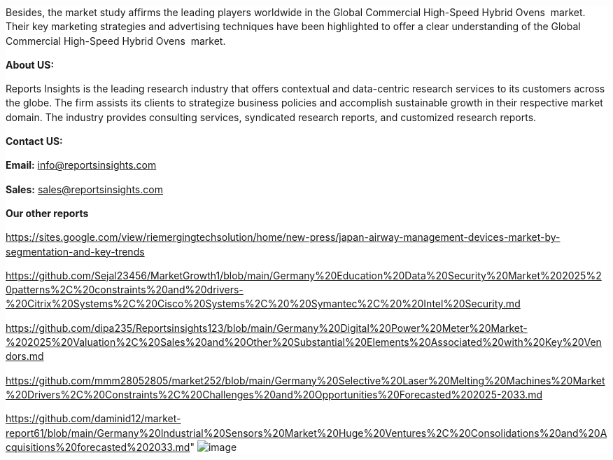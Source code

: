 Besides, the market study affirms the leading players worldwide in the Global Commercial High-Speed Hybrid Ovens  market. Their key marketing strategies and advertising techniques have been highlighted to offer a clear understanding of the Global Commercial High-Speed Hybrid Ovens  market.

<strong><strong>About US</strong>:</strong>

Reports Insights is the leading research industry that offers contextual and data-centric research services to its customers across the globe. The firm assists its clients to strategize business policies and accomplish sustainable growth in their respective market domain. The industry provides consulting services, syndicated research reports, and customized research reports.

<strong>Contact US:</strong>

<p class=><b>Email:</b> <a href=mailto:info@reportsinsights.com>info@reportsinsights.com</a></p>
<p class=><b>Sales:</b> <a href=mailto:sales@reportsinsights.com>sales@reportsinsights.com</a></p>

<strong>Our other reports</strong>

<a href=https://sites.google.com/view/riemergingtechsolution/home/new-press/japan-airway-management-devices-market-by-segmentation-and-key-trends>https://sites.google.com/view/riemergingtechsolution/home/new-press/japan-airway-management-devices-market-by-segmentation-and-key-trends</a>

<a href=https://github.com/Sejal23456/MarketGrowth1/blob/main/Germany%20Education%20Data%20Security%20Market%202025%20patterns%2C%20constraints%20and%20drivers-%20Citrix%20Systems%2C%20Cisco%20Systems%2C%20%20Symantec%2C%20%20Intel%20Security.md>https://github.com/Sejal23456/MarketGrowth1/blob/main/Germany%20Education%20Data%20Security%20Market%202025%20patterns%2C%20constraints%20and%20drivers-%20Citrix%20Systems%2C%20Cisco%20Systems%2C%20%20Symantec%2C%20%20Intel%20Security.md</a>

<a href=https://github.com/dipa235/Reportsinsights123/blob/main/Germany%20Digital%20Power%20Meter%20Market-%202025%20Valuation%2C%20Sales%20and%20Other%20Substantial%20Elements%20Associated%20with%20Key%20Vendors.md>https://github.com/dipa235/Reportsinsights123/blob/main/Germany%20Digital%20Power%20Meter%20Market-%202025%20Valuation%2C%20Sales%20and%20Other%20Substantial%20Elements%20Associated%20with%20Key%20Vendors.md</a>

<a href=https://github.com/mmm28052805/market252/blob/main/Germany%20Selective%20Laser%20Melting%20Machines%20Market%20Drivers%2C%20Constraints%2C%20Challenges%20and%20Opportunities%20Forecasted%202025-2033.md>https://github.com/mmm28052805/market252/blob/main/Germany%20Selective%20Laser%20Melting%20Machines%20Market%20Drivers%2C%20Constraints%2C%20Challenges%20and%20Opportunities%20Forecasted%202025-2033.md</a>

<a href=https://github.com/daminid12/market-report61/blob/main/Germany%20Industrial%20Sensors%20Market%20Huge%20Ventures%2C%20Consolidations%20and%20Acquisitions%20forecasted%202033.md>https://github.com/daminid12/market-report61/blob/main/Germany%20Industrial%20Sensors%20Market%20Huge%20Ventures%2C%20Consolidations%20and%20Acquisitions%20forecasted%202033.md</a>"
![image](https://github.com/user-attachments/assets/d2443235-2b91-4c49-88f0-1d06d2db22e4)

